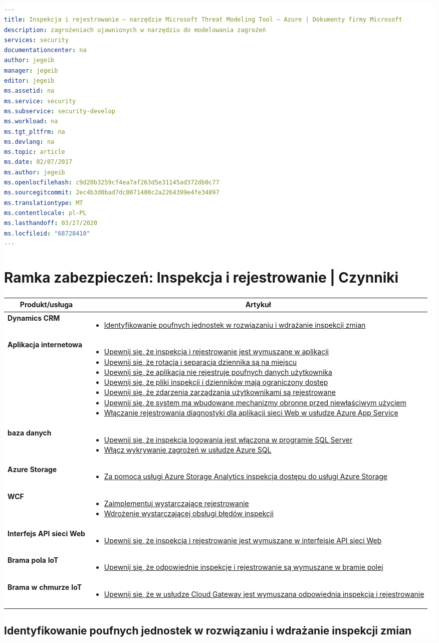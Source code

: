 ```yaml
---
title: Inspekcja i rejestrowanie — narzędzie Microsoft Threat Modeling Tool — Azure | Dokumenty firmy Microsoft
description: zagrożeniach ujawnionych w narzędziu do modelowania zagrożeń
services: security
documentationcenter: na
author: jegeib
manager: jegeib
editor: jegeib
ms.assetid: na
ms.service: security
ms.subservice: security-develop
ms.workload: na
ms.tgt_pltfrm: na
ms.devlang: na
ms.topic: article
ms.date: 02/07/2017
ms.author: jegeib
ms.openlocfilehash: c9d20b3259cf4ea7af263d5e31145ad372db0c77
ms.sourcegitcommit: 2ec4b3d0bad7dc0071400c2a2264399e4fe34897
ms.translationtype: MT
ms.contentlocale: pl-PL
ms.lasthandoff: 03/27/2020
ms.locfileid: "68728410"
---
```

# <a name="security-frame-auditing-and-logging--mitigations"></a>Ramka zabezpieczeń: Inspekcja i rejestrowanie | Czynniki 

| Produkt/usługa | Artykuł |
| --------------- | ------- |
| **Dynamics CRM**    | <ul><li>[Identyfikowanie poufnych jednostek w rozwiązaniu i wdrażanie inspekcji zmian](#sensitive-entities)</li></ul> |
| **Aplikacja internetowa** | <ul><li>[Upewnij się, że inspekcja i rejestrowanie jest wymuszane w aplikacji](#auditing)</li><li>[Upewnij się, że rotacja i separacja dziennika są na miejscu](#log-rotation)</li><li>[Upewnij się, że aplikacja nie rejestruje poufnych danych użytkownika](#log-sensitive-data)</li><li>[Upewnij się, że pliki inspekcji i dzienników mają ograniczony dostęp](#log-restricted-access)</li><li>[Upewnij się, że zdarzenia zarządzania użytkownikami są rejestrowane](#user-management)</li><li>[Upewnij się, że system ma wbudowane mechanizmy obronne przed niewłaściwym użyciem](#inbuilt-defenses)</li><li>[Włączanie rejestrowania diagnostyki dla aplikacji sieci Web w usłudze Azure App Service](#diagnostics-logging)</li></ul> |
| **baza danych** | <ul><li>[Upewnij się, że inspekcja logowania jest włączona w programie SQL Server](#identify-sensitive-entities)</li><li>[Włącz wykrywanie zagrożeń w usłudze Azure SQL](#threat-detection)</li></ul> |
| **Azure Storage** | <ul><li>[Za pomocą usługi Azure Storage Analytics inspekcja dostępu do usługi Azure Storage](#analytics)</li></ul> |
| **WCF** | <ul><li>[Zaimplementuj wystarczające rejestrowanie](#sufficient-logging)</li><li>[Wdrożenie wystarczającej obsługi błędów inspekcji](#audit-failure-handling)</li></ul> |
| **Interfejs API sieci Web** | <ul><li>[Upewnij się, że inspekcja i rejestrowanie jest wymuszane w interfejsie API sieci Web](#logging-web-api)</li></ul> |
| **Brama pola IoT** | <ul><li>[Upewnij się, że odpowiednie inspekcje i rejestrowanie są wymuszane w bramie polej](#logging-field-gateway)</li></ul> |
| **Brama w chmurze IoT** | <ul><li>[Upewnij się, że w usłudze Cloud Gateway jest wymuszana odpowiednia inspekcja i rejestrowanie](#logging-cloud-gateway)</li></ul> |

## <a name="identify-sensitive-entities-in-your-solution-and-implement-change-auditing"></a><a id="sensitive-entities"></a>Identyfikowanie poufnych jednostek w rozwiązaniu i wdrażanie inspekcji zmian
